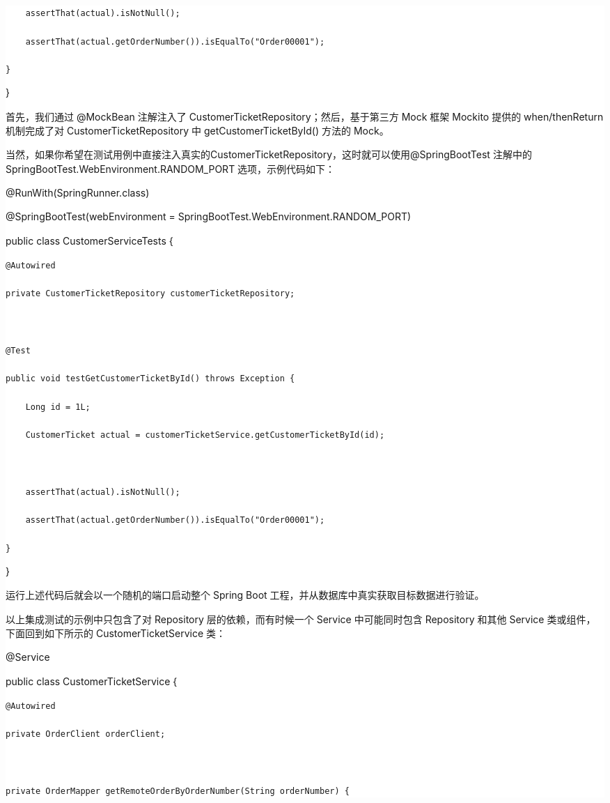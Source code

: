
        assertThat(actual).isNotNull();

        assertThat(actual.getOrderNumber()).isEqualTo("Order00001");

    }

}


首先，我们通过 @MockBean 注解注入了 CustomerTicketRepository；然后，基于第三方 Mock 框架 Mockito 提供的 when/thenReturn 机制完成了对 CustomerTicketRepository 中 getCustomerTicketById() 方法的 Mock。

当然，如果你希望在测试用例中直接注入真实的CustomerTicketRepository，这时就可以使用@SpringBootTest 注解中的 SpringBootTest.WebEnvironment.RANDOM_PORT 选项，示例代码如下：

@RunWith(SpringRunner.class)

@SpringBootTest(webEnvironment = SpringBootTest.WebEnvironment.RANDOM_PORT)

public class CustomerServiceTests {

 

    @Autowired

    private CustomerTicketRepository customerTicketRepository;

 

    @Test

    public void testGetCustomerTicketById() throws Exception {

        Long id = 1L;

        CustomerTicket actual = customerTicketService.getCustomerTicketById(id);

 

        assertThat(actual).isNotNull();

        assertThat(actual.getOrderNumber()).isEqualTo("Order00001");

    }

}


运行上述代码后就会以一个随机的端口启动整个 Spring Boot 工程，并从数据库中真实获取目标数据进行验证。

以上集成测试的示例中只包含了对 Repository 层的依赖，而有时候一个 Service 中可能同时包含 Repository 和其他 Service 类或组件，下面回到如下所示的 CustomerTicketService 类：

@Service

public class CustomerTicketService {

 

    @Autowired

    private OrderClient orderClient;

 

    private OrderMapper getRemoteOrderByOrderNumber(String orderNumber) {

 